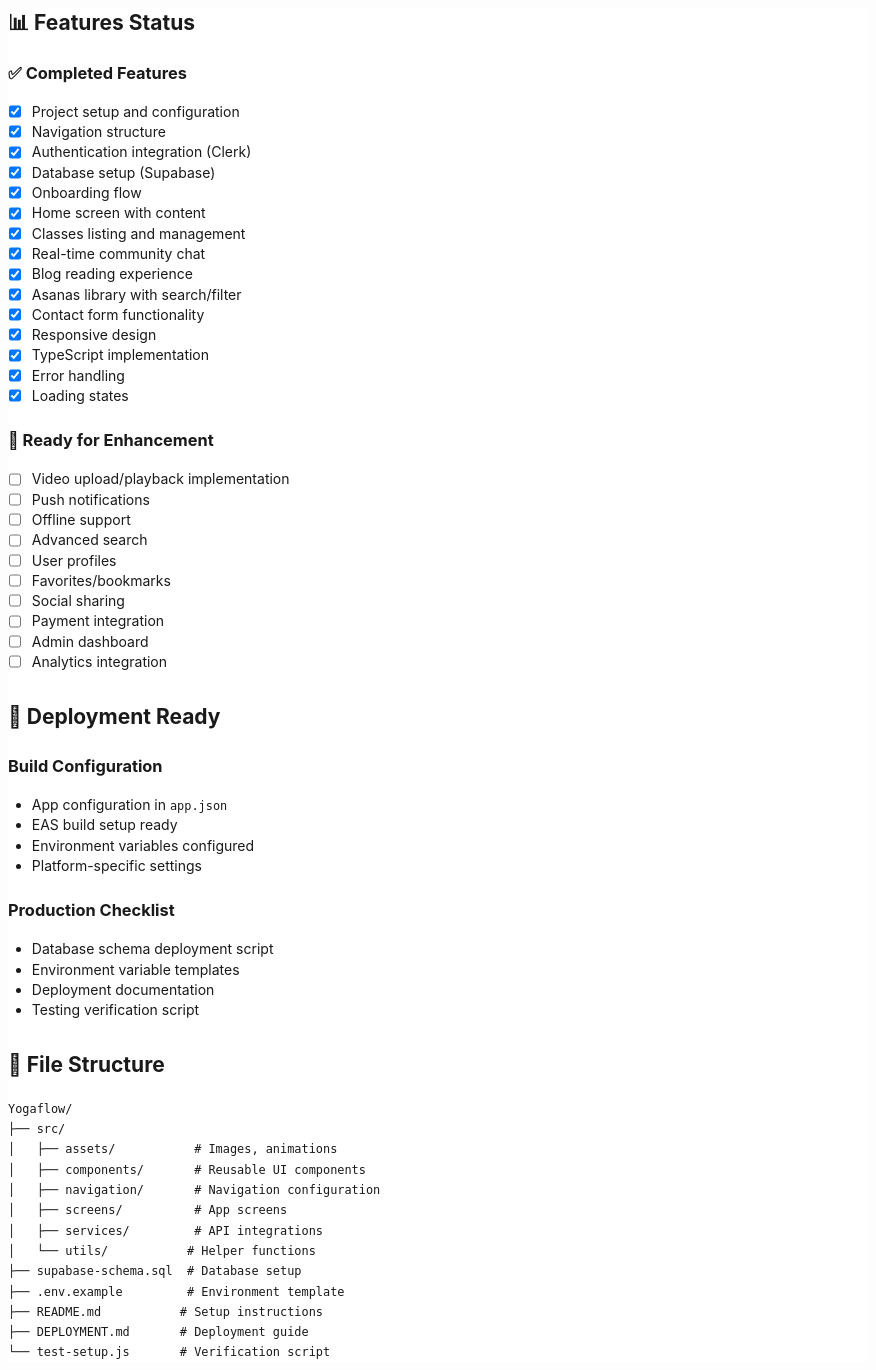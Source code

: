 ## 📊 Features Status

### ✅ Completed Features
- [x] Project setup and configuration
- [x] Navigation structure
- [x] Authentication integration (Clerk)
- [x] Database setup (Supabase)
- [x] Onboarding flow
- [x] Home screen with content
- [x] Classes listing and management
- [x] Real-time community chat
- [x] Blog reading experience
- [x] Asanas library with search/filter
- [x] Contact form functionality
- [x] Responsive design
- [x] TypeScript implementation
- [x] Error handling
- [x] Loading states

### 🔄 Ready for Enhancement
- [ ] Video upload/playback implementation
- [ ] Push notifications
- [ ] Offline support
- [ ] Advanced search
- [ ] User profiles
- [ ] Favorites/bookmarks
- [ ] Social sharing
- [ ] Payment integration
- [ ] Admin dashboard
- [ ] Analytics integration

## 🚀 Deployment Ready

### Build Configuration
- App configuration in `app.json`
- EAS build setup ready
- Environment variables configured
- Platform-specific settings

### Production Checklist
- Database schema deployment script
- Environment variable templates
- Deployment documentation
- Testing verification script

## 📁 File Structure

```
Yogaflow/
├── src/
│   ├── assets/           # Images, animations
│   ├── components/       # Reusable UI components
│   ├── navigation/       # Navigation configuration
│   ├── screens/          # App screens
│   ├── services/         # API integrations
│   └── utils/           # Helper functions
├── supabase-schema.sql  # Database setup
├── .env.example         # Environment template
├── README.md           # Setup instructions
├── DEPLOYMENT.md       # Deployment guide
└── test-setup.js       # Verification script
```